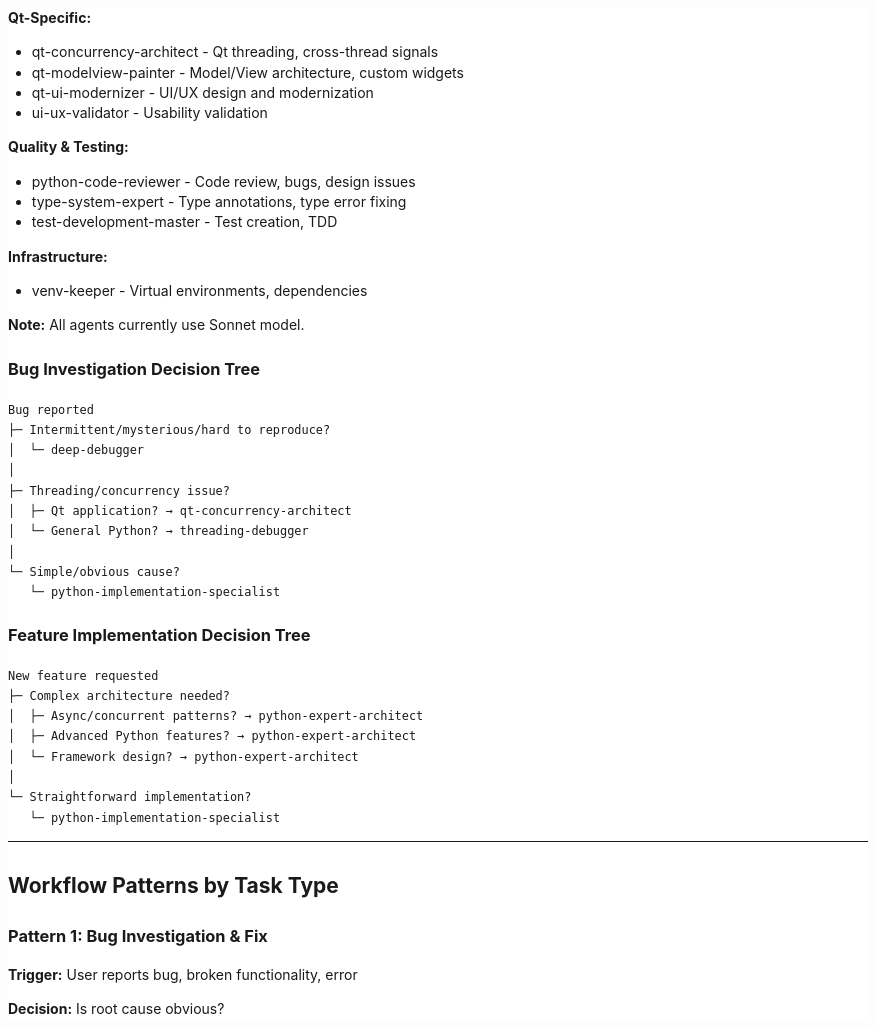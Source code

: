 **Qt-Specific:**
- qt-concurrency-architect - Qt threading, cross-thread signals
- qt-modelview-painter - Model/View architecture, custom widgets
- qt-ui-modernizer - UI/UX design and modernization
- ui-ux-validator - Usability validation

**Quality & Testing:**
- python-code-reviewer - Code review, bugs, design issues
- type-system-expert - Type annotations, type error fixing
- test-development-master - Test creation, TDD

**Infrastructure:**
- venv-keeper - Virtual environments, dependencies

**Note:** All agents currently use Sonnet model.

### Bug Investigation Decision Tree

```
Bug reported
├─ Intermittent/mysterious/hard to reproduce?
│  └─ deep-debugger
│
├─ Threading/concurrency issue?
│  ├─ Qt application? → qt-concurrency-architect
│  └─ General Python? → threading-debugger
│
└─ Simple/obvious cause?
   └─ python-implementation-specialist
```

### Feature Implementation Decision Tree

```
New feature requested
├─ Complex architecture needed?
│  ├─ Async/concurrent patterns? → python-expert-architect
│  ├─ Advanced Python features? → python-expert-architect
│  └─ Framework design? → python-expert-architect
│
└─ Straightforward implementation?
   └─ python-implementation-specialist
```

---

## Workflow Patterns by Task Type

### Pattern 1: Bug Investigation & Fix

**Trigger:** User reports bug, broken functionality, error

**Decision:** Is root cause obvious?
